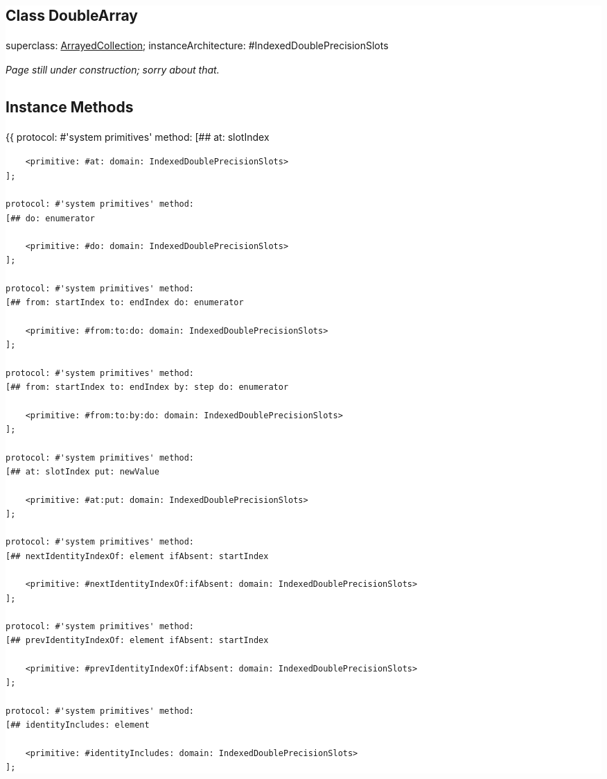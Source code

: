 ## Class DoubleArray

superclass: [ArrayedCollection](ArrayedCollection);
instanceArchitecture: #IndexedDoublePrecisionSlots

_Page still under construction; sorry about that._

## Instance Methods
{{
	protocol: #'system primitives' method:
	[## at: slotIndex 

		<primitive: #at: domain: IndexedDoublePrecisionSlots>
	];

	protocol: #'system primitives' method:
	[## do: enumerator 

		<primitive: #do: domain: IndexedDoublePrecisionSlots>
	];

	protocol: #'system primitives' method:
	[## from: startIndex to: endIndex do: enumerator 

		<primitive: #from:to:do: domain: IndexedDoublePrecisionSlots>
	];

	protocol: #'system primitives' method:
	[## from: startIndex to: endIndex by: step do: enumerator 

		<primitive: #from:to:by:do: domain: IndexedDoublePrecisionSlots>
	];

	protocol: #'system primitives' method:
	[## at: slotIndex put: newValue 

		<primitive: #at:put: domain: IndexedDoublePrecisionSlots>
	];

	protocol: #'system primitives' method:
	[## nextIdentityIndexOf: element ifAbsent: startIndex 

		<primitive: #nextIdentityIndexOf:ifAbsent: domain: IndexedDoublePrecisionSlots>
	];

	protocol: #'system primitives' method:
	[## prevIdentityIndexOf: element ifAbsent: startIndex 

		<primitive: #prevIdentityIndexOf:ifAbsent: domain: IndexedDoublePrecisionSlots>
	];

	protocol: #'system primitives' method:
	[## identityIncludes: element 

		<primitive: #identityIncludes: domain: IndexedDoublePrecisionSlots>
	];

